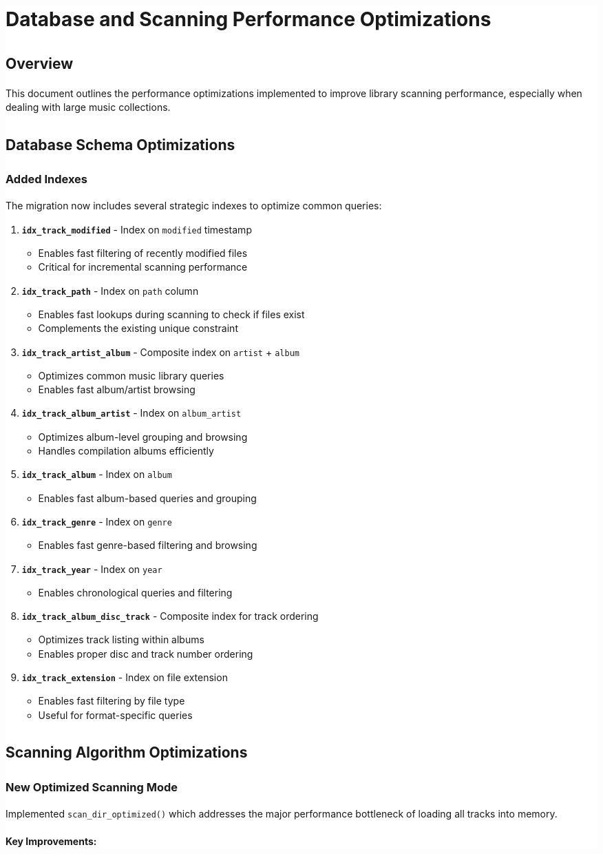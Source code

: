 # Database and Scanning Performance Optimizations

## Overview
This document outlines the performance optimizations implemented to improve library scanning performance, especially when dealing with large music collections.

## Database Schema Optimizations

### Added Indexes
The migration now includes several strategic indexes to optimize common queries:

1. **`idx_track_modified`** - Index on `modified` timestamp
   - Enables fast filtering of recently modified files
   - Critical for incremental scanning performance

2. **`idx_track_path`** - Index on `path` column
   - Enables fast lookups during scanning to check if files exist
   - Complements the existing unique constraint

3. **`idx_track_artist_album`** - Composite index on `artist` + `album`
   - Optimizes common music library queries
   - Enables fast album/artist browsing

4. **`idx_track_album_artist`** - Index on `album_artist`
   - Optimizes album-level grouping and browsing
   - Handles compilation albums efficiently

5. **`idx_track_album`** - Index on `album`
   - Enables fast album-based queries and grouping

6. **`idx_track_genre`** - Index on `genre`
   - Enables fast genre-based filtering and browsing

7. **`idx_track_year`** - Index on `year`
   - Enables chronological queries and filtering

8. **`idx_track_album_disc_track`** - Composite index for track ordering
   - Optimizes track listing within albums
   - Enables proper disc and track number ordering

9. **`idx_track_extension`** - Index on file extension
   - Enables fast filtering by file type
   - Useful for format-specific queries

## Scanning Algorithm Optimizations

### New Optimized Scanning Mode
Implemented `scan_dir_optimized()` which addresses the major performance bottleneck of loading all tracks into memory.

#### Key Improvements:
